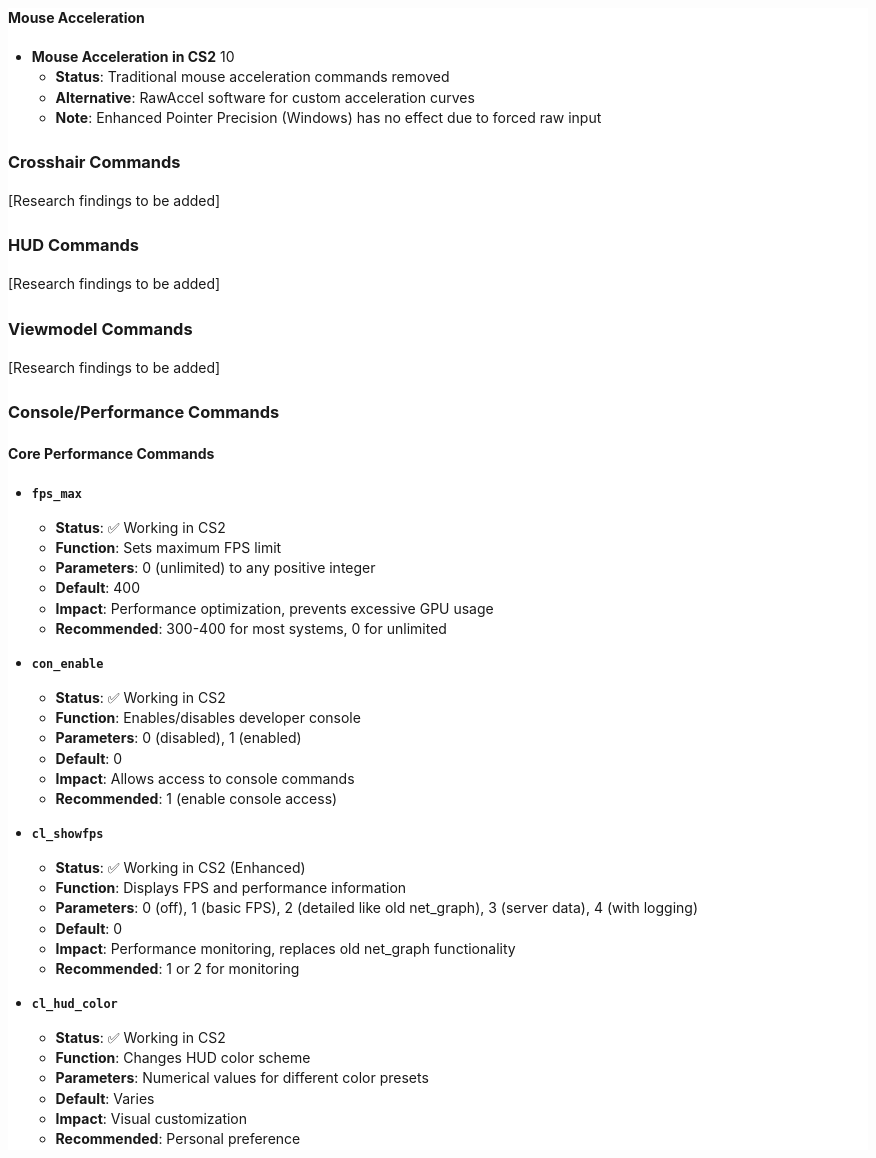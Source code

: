 #### Mouse Acceleration
- **Mouse Acceleration in CS2** <mcreference link="https://tradeit.gg/blog/raw-input-command/" index="10">10</mcreference>
  - **Status**: Traditional mouse acceleration commands removed
  - **Alternative**: RawAccel software for custom acceleration curves
  - **Note**: Enhanced Pointer Precision (Windows) has no effect due to forced raw input

### Crosshair Commands
[Research findings to be added]

### HUD Commands
[Research findings to be added]

### Viewmodel Commands
[Research findings to be added]

### Console/Performance Commands

#### Core Performance Commands
- **`fps_max`**
  - **Status**: ✅ Working in CS2
  - **Function**: Sets maximum FPS limit
  - **Parameters**: 0 (unlimited) to any positive integer
  - **Default**: 400
  - **Impact**: Performance optimization, prevents excessive GPU usage
  - **Recommended**: 300-400 for most systems, 0 for unlimited

- **`con_enable`**
  - **Status**: ✅ Working in CS2
  - **Function**: Enables/disables developer console
  - **Parameters**: 0 (disabled), 1 (enabled)
  - **Default**: 0
  - **Impact**: Allows access to console commands
  - **Recommended**: 1 (enable console access)

- **`cl_showfps`**
  - **Status**: ✅ Working in CS2 (Enhanced)
  - **Function**: Displays FPS and performance information
  - **Parameters**: 0 (off), 1 (basic FPS), 2 (detailed like old net_graph), 3 (server data), 4 (with logging)
  - **Default**: 0
  - **Impact**: Performance monitoring, replaces old net_graph functionality
  - **Recommended**: 1 or 2 for monitoring

- **`cl_hud_color`**
  - **Status**: ✅ Working in CS2
  - **Function**: Changes HUD color scheme
  - **Parameters**: Numerical values for different color presets
  - **Default**: Varies
  - **Impact**: Visual customization
  - **Recommended**: Personal preference
